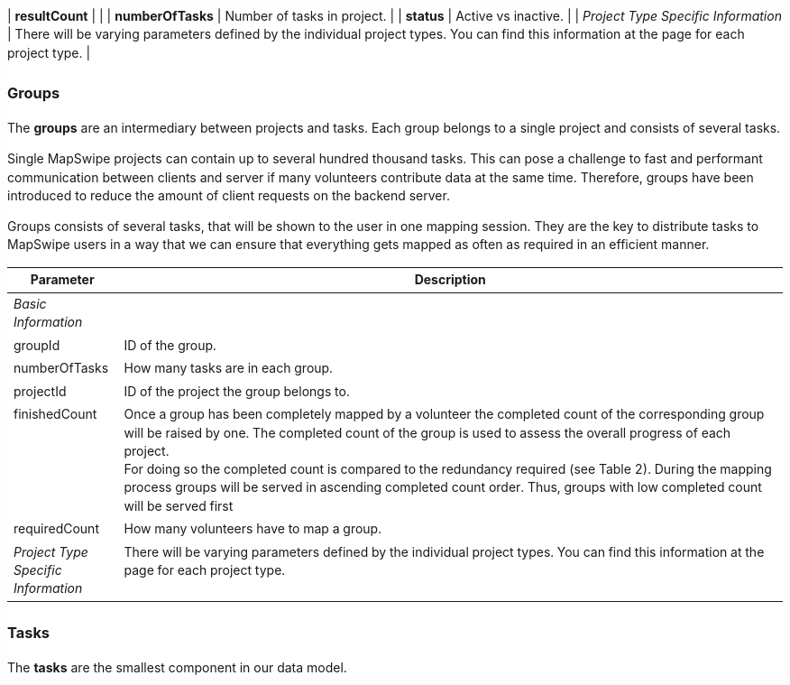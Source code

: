 | **resultCount**                     |                                                                                                                                                     |
| **numberOfTasks**                   | Number of tasks in project.                                                                                                                         |
| **status**                          | Active vs inactive.                                                                                                                                 |
| *Project Type Specific Information* | There will be varying parameters defined by the individual project types. You can find this information at the page for each project type.          |

### Groups
The **groups** are an intermediary between projects and tasks. 
Each group belongs to a single project and consists of several tasks. 

Single MapSwipe projects can contain up to several hundred thousand tasks. 
This can pose a challenge to fast and performant communication between clients and server if many volunteers contribute data at the same time. 
Therefore, groups have been introduced to reduce the amount of client requests on the backend server. 

Groups consists of several tasks, that will be shown to the user in one mapping session.
They are the key to distribute tasks to MapSwipe users in a way that we can ensure that everything gets mapped as often as required in an efficient manner.

| Parameter                           | Description                                                                                                                                                                                                                                                                                                                                                                                                                                                       |
|-------------------------------------|-------------------------------------------------------------------------------------------------------------------------------------------------------------------------------------------------------------------------------------------------------------------------------------------------------------------------------------------------------------------------------------------------------------------------------------------------------------------|
| *Basic Information*                 |                                                                                                                                                                                                                                                                                                                                                                                                                                                                   |
| groupId                             | ID of the group.                                                                                                                                                                                                                                                                                                                                                                                                                                                  |
| numberOfTasks                       | How many tasks are in each group.                                                                                                                                                                                                                                                                                                                                                                                                                                 |
| projectId                           | ID of the project the group belongs to.                                                                                                                                                                                                                                                                                                                                                                                                                           |
| finishedCount                       | Once a group has been completely mapped by a volunteer the completed count of the corresponding group will be raised by one. The completed count of the group is used to assess the overall progress of each project. <br/>For doing so the completed count is compared to the redundancy required (see Table 2). During the mapping process groups will be served in ascending completed count order. Thus, groups with low completed count will be served first |
| requiredCount                       | How many volunteers have to map a group.                                                                                                                                                                                                                                                                                                                                                                                                                          |
| *Project Type Specific Information* | There will be varying parameters defined by the individual project types. You can find this information at the page for each project type.                                                                                                                                                                                                                                                                                                                        |

### Tasks
The **tasks** are the smallest component in our data model. 
